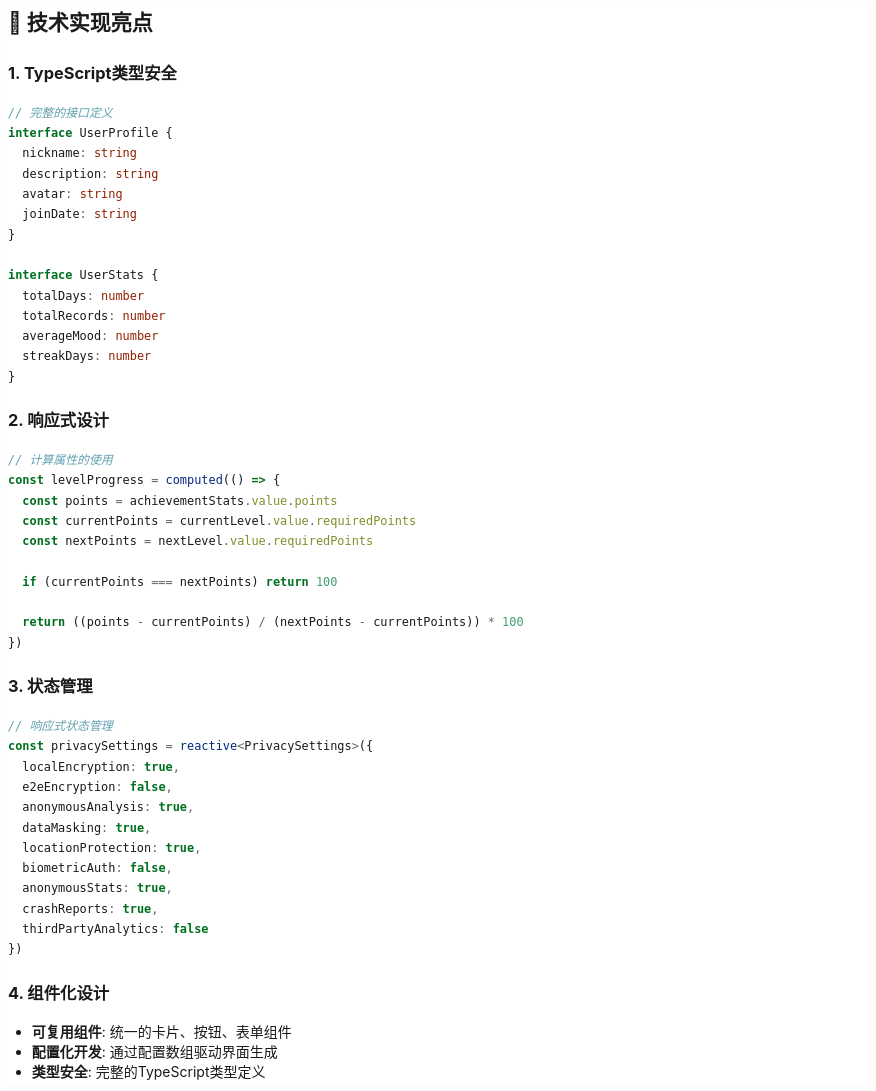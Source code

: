 ## 🔧 技术实现亮点

### 1. TypeScript类型安全
```typescript
// 完整的接口定义
interface UserProfile {
  nickname: string
  description: string
  avatar: string
  joinDate: string
}

interface UserStats {
  totalDays: number
  totalRecords: number
  averageMood: number
  streakDays: number
}
```

### 2. 响应式设计
```typescript
// 计算属性的使用
const levelProgress = computed(() => {
  const points = achievementStats.value.points
  const currentPoints = currentLevel.value.requiredPoints
  const nextPoints = nextLevel.value.requiredPoints
  
  if (currentPoints === nextPoints) return 100
  
  return ((points - currentPoints) / (nextPoints - currentPoints)) * 100
})
```

### 3. 状态管理
```typescript
// 响应式状态管理
const privacySettings = reactive<PrivacySettings>({
  localEncryption: true,
  e2eEncryption: false,
  anonymousAnalysis: true,
  dataMasking: true,
  locationProtection: true,
  biometricAuth: false,
  anonymousStats: true,
  crashReports: true,
  thirdPartyAnalytics: false
})
```

### 4. 组件化设计
- **可复用组件**: 统一的卡片、按钮、表单组件
- **配置化开发**: 通过配置数组驱动界面生成
- **类型安全**: 完整的TypeScript类型定义
